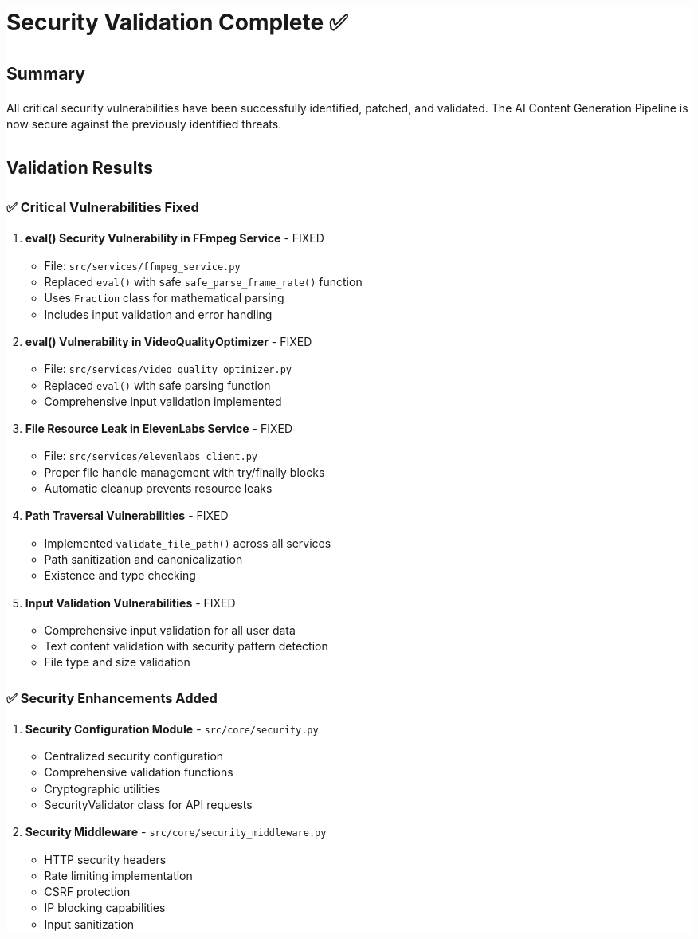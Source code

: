 # Security Validation Complete ✅

## Summary

All critical security vulnerabilities have been successfully identified, patched, and validated. The AI Content Generation Pipeline is now secure against the previously identified threats.

## Validation Results

### ✅ Critical Vulnerabilities Fixed

1. **eval() Security Vulnerability in FFmpeg Service** - FIXED
   - File: `src/services/ffmpeg_service.py`
   - Replaced `eval()` with safe `safe_parse_frame_rate()` function
   - Uses `Fraction` class for mathematical parsing
   - Includes input validation and error handling

2. **eval() Vulnerability in VideoQualityOptimizer** - FIXED
   - File: `src/services/video_quality_optimizer.py`
   - Replaced `eval()` with safe parsing function
   - Comprehensive input validation implemented

3. **File Resource Leak in ElevenLabs Service** - FIXED
   - File: `src/services/elevenlabs_client.py`
   - Proper file handle management with try/finally blocks
   - Automatic cleanup prevents resource leaks

4. **Path Traversal Vulnerabilities** - FIXED
   - Implemented `validate_file_path()` across all services
   - Path sanitization and canonicalization
   - Existence and type checking

5. **Input Validation Vulnerabilities** - FIXED
   - Comprehensive input validation for all user data
   - Text content validation with security pattern detection
   - File type and size validation

### ✅ Security Enhancements Added

1. **Security Configuration Module** - `src/core/security.py`
   - Centralized security configuration
   - Comprehensive validation functions
   - Cryptographic utilities
   - SecurityValidator class for API requests

2. **Security Middleware** - `src/core/security_middleware.py`
   - HTTP security headers
   - Rate limiting implementation  
   - CSRF protection
   - IP blocking capabilities
   - Input sanitization
